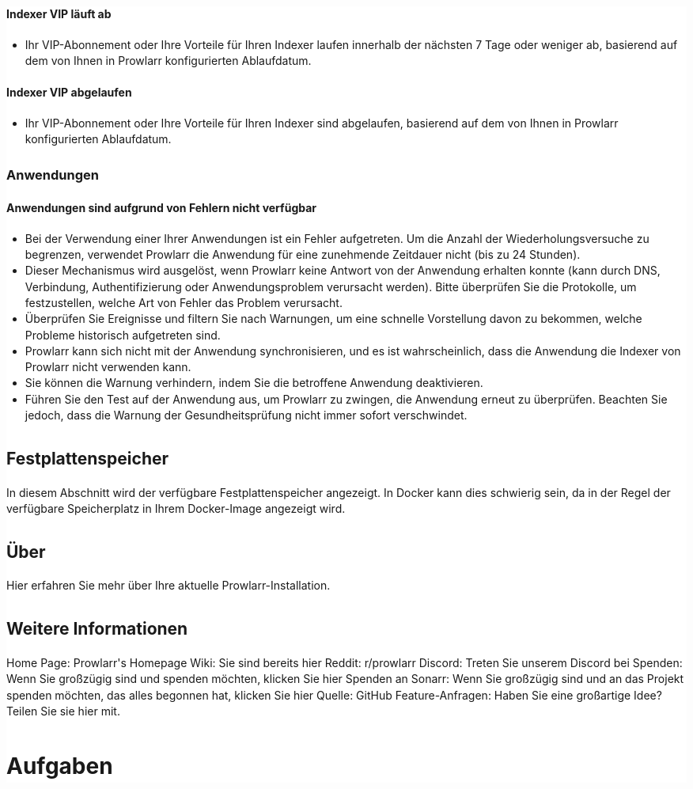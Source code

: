 #### Indexer VIP läuft ab

- Ihr VIP-Abonnement oder Ihre Vorteile für Ihren Indexer laufen innerhalb der nächsten 7 Tage oder weniger ab, basierend auf dem von Ihnen in Prowlarr konfigurierten Ablaufdatum.

#### Indexer VIP abgelaufen

- Ihr VIP-Abonnement oder Ihre Vorteile für Ihren Indexer sind abgelaufen, basierend auf dem von Ihnen in Prowlarr konfigurierten Ablaufdatum.

### Anwendungen

#### Anwendungen sind aufgrund von Fehlern nicht verfügbar

- Bei der Verwendung einer Ihrer Anwendungen ist ein Fehler aufgetreten. Um die Anzahl der Wiederholungsversuche zu begrenzen, verwendet Prowlarr die Anwendung für eine zunehmende Zeitdauer nicht (bis zu 24 Stunden).
- Dieser Mechanismus wird ausgelöst, wenn Prowlarr keine Antwort von der Anwendung erhalten konnte (kann durch DNS, Verbindung, Authentifizierung oder Anwendungsproblem verursacht werden). Bitte überprüfen Sie die Protokolle, um festzustellen, welche Art von Fehler das Problem verursacht.
- Überprüfen Sie Ereignisse und filtern Sie nach Warnungen, um eine schnelle Vorstellung davon zu bekommen, welche Probleme historisch aufgetreten sind.
- Prowlarr kann sich nicht mit der Anwendung synchronisieren, und es ist wahrscheinlich, dass die Anwendung die Indexer von Prowlarr nicht verwenden kann.
- Sie können die Warnung verhindern, indem Sie die betroffene Anwendung deaktivieren.
- Führen Sie den Test auf der Anwendung aus, um Prowlarr zu zwingen, die Anwendung erneut zu überprüfen. Beachten Sie jedoch, dass die Warnung der Gesundheitsprüfung nicht immer sofort verschwindet.

## Festplattenspeicher

In diesem Abschnitt wird der verfügbare Festplattenspeicher angezeigt. In Docker kann dies schwierig sein, da in der Regel der verfügbare Speicherplatz in Ihrem Docker-Image angezeigt wird.

## Über

Hier erfahren Sie mehr über Ihre aktuelle Prowlarr-Installation.

## Weitere Informationen

Home Page: Prowlarr's Homepage
Wiki: Sie sind bereits hier
Reddit: r/prowlarr
Discord: Treten Sie unserem Discord bei
Spenden: Wenn Sie großzügig sind und spenden möchten, klicken Sie hier
Spenden an Sonarr: Wenn Sie großzügig sind und an das Projekt spenden möchten, das alles begonnen hat, klicken Sie hier
Quelle: GitHub
Feature-Anfragen: Haben Sie eine großartige Idee? Teilen Sie sie hier mit.

# Aufgaben
